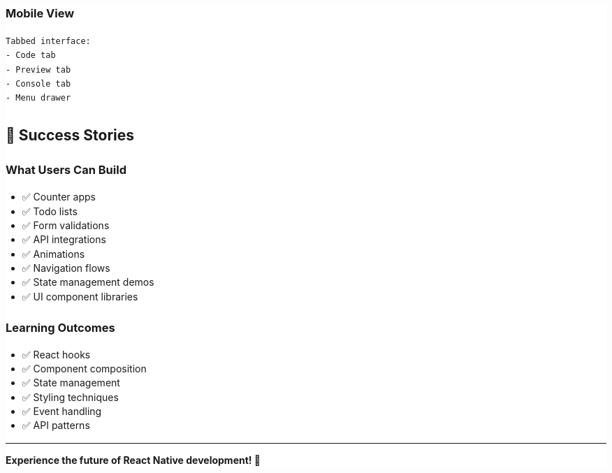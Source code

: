 ### Mobile View
```
Tabbed interface:
- Code tab
- Preview tab
- Console tab
- Menu drawer
```

## 🎉 Success Stories

### What Users Can Build
- ✅ Counter apps
- ✅ Todo lists
- ✅ Form validations
- ✅ API integrations
- ✅ Animations
- ✅ Navigation flows
- ✅ State management demos
- ✅ UI component libraries

### Learning Outcomes
- ✅ React hooks
- ✅ Component composition
- ✅ State management
- ✅ Styling techniques
- ✅ Event handling
- ✅ API patterns

---

**Experience the future of React Native development! 🚀**
